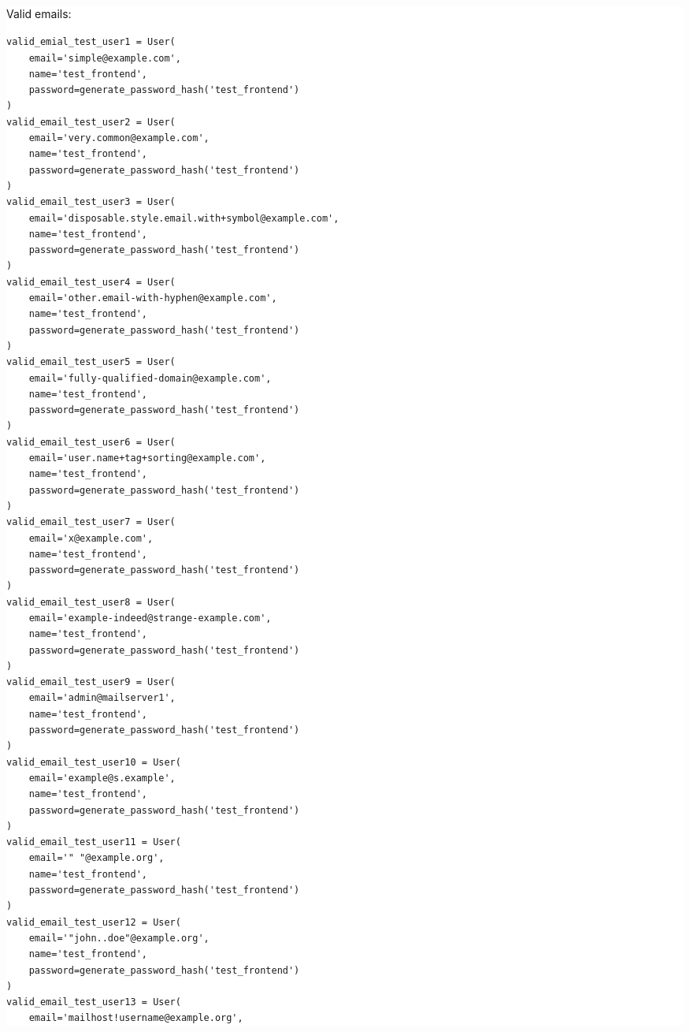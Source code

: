 Valid emails:
```
valid_emial_test_user1 = User(
    email='simple@example.com',
    name='test_frontend',
    password=generate_password_hash('test_frontend')
)
valid_email_test_user2 = User(
    email='very.common@example.com',
    name='test_frontend',
    password=generate_password_hash('test_frontend')
)
valid_email_test_user3 = User(
    email='disposable.style.email.with+symbol@example.com',
    name='test_frontend',
    password=generate_password_hash('test_frontend')
)
valid_email_test_user4 = User(
    email='other.email-with-hyphen@example.com',
    name='test_frontend',
    password=generate_password_hash('test_frontend')
)
valid_email_test_user5 = User(
    email='fully-qualified-domain@example.com',
    name='test_frontend',
    password=generate_password_hash('test_frontend')
)
valid_email_test_user6 = User(
    email='user.name+tag+sorting@example.com',
    name='test_frontend',
    password=generate_password_hash('test_frontend')
)
valid_email_test_user7 = User(
    email='x@example.com',
    name='test_frontend',
    password=generate_password_hash('test_frontend')
)
valid_email_test_user8 = User(
    email='example-indeed@strange-example.com',
    name='test_frontend',
    password=generate_password_hash('test_frontend')
)
valid_email_test_user9 = User(
    email='admin@mailserver1',
    name='test_frontend',
    password=generate_password_hash('test_frontend')
)
valid_email_test_user10 = User(
    email='example@s.example',
    name='test_frontend',
    password=generate_password_hash('test_frontend')
)
valid_email_test_user11 = User(
    email='" "@example.org',
    name='test_frontend',
    password=generate_password_hash('test_frontend')
)
valid_email_test_user12 = User(
    email='"john..doe"@example.org',
    name='test_frontend',
    password=generate_password_hash('test_frontend')
)
valid_email_test_user13 = User(
    email='mailhost!username@example.org',
```